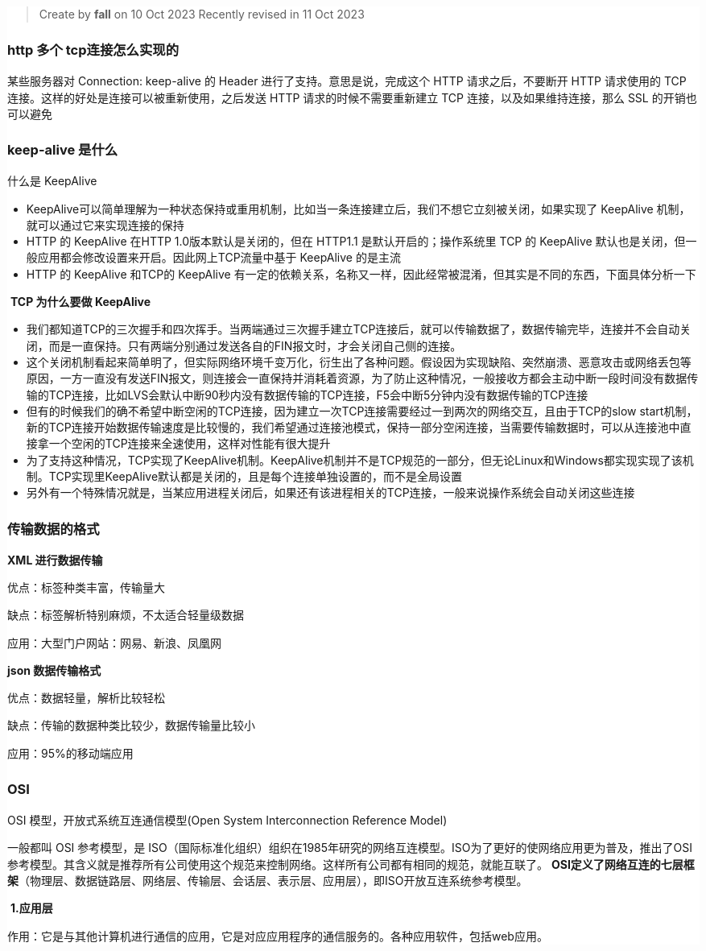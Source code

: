 > Create by **fall** on 10 Oct 2023
> Recently revised in 11 Oct 2023

### http 多个 tcp连接怎么实现的

某些服务器对 Connection: keep-alive 的 Header 进行了支持。意思是说，完成这个 HTTP 请求之后，不要断开  HTTP 请求使用的 TCP 连接。这样的好处是连接可以被重新使用，之后发送 HTTP 请求的时候不需要重新建立 TCP  连接，以及如果维持连接，那么 SSL 的开销也可以避免

### keep-alive 是什么

什么是 KeepAlive

- KeepAlive可以简单理解为一种状态保持或重用机制，比如当一条连接建立后，我们不想它立刻被关闭，如果实现了 KeepAlive 机制，就可以通过它来实现连接的保持 
- HTTP 的 KeepAlive 在HTTP 1.0版本默认是关闭的，但在 HTTP1.1 是默认开启的；操作系统里 TCP 的 KeepAlive 默认也是关闭，但一般应用都会修改设置来开启。因此网上TCP流量中基于 KeepAlive 的是主流 
- HTTP 的 KeepAlive 和TCP的 KeepAlive 有一定的依赖关系，名称又一样，因此经常被混淆，但其实是不同的东西，下面具体分析一下 

​	**TCP 为什么要做 KeepAlive**

- 我们都知道TCP的三次握手和四次挥手。当两端通过三次握手建立TCP连接后，就可以传输数据了，数据传输完毕，连接并不会自动关闭，而是一直保持。只有两端分别通过发送各自的FIN报文时，才会关闭自己侧的连接。 	
- 这个关闭机制看起来简单明了，但实际网络环境千变万化，衍生出了各种问题。假设因为实现缺陷、突然崩溃、恶意攻击或网络丢包等原因，一方一直没有发送FIN报文，则连接会一直保持并消耗着资源，为了防止这种情况，一般接收方都会主动中断一段时间没有数据传输的TCP连接，比如LVS会默认中断90秒内没有数据传输的TCP连接，F5会中断5分钟内没有数据传输的TCP连接 	
- 但有的时候我们的确不希望中断空闲的TCP连接，因为建立一次TCP连接需要经过一到两次的网络交互，且由于TCP的slow  start机制，新的TCP连接开始数据传输速度是比较慢的，我们希望通过连接池模式，保持一部分空闲连接，当需要传输数据时，可以从连接池中直接拿一个空闲的TCP连接来全速使用，这样对性能有很大提升 	
- 为了支持这种情况，TCP实现了KeepAlive机制。KeepAlive机制并不是TCP规范的一部分，但无论Linux和Windows都实现实现了该机制。TCP实现里KeepAlive默认都是关闭的，且是每个连接单独设置的，而不是全局设置 	
- 另外有一个特殊情况就是，当某应用进程关闭后，如果还有该进程相关的TCP连接，一般来说操作系统会自动关闭这些连接 	

### 传输数据的格式

**XML 进行数据传输**

优点：标签种类丰富，传输量大

缺点：标签解析特别麻烦，不太适合轻量级数据

应用：大型门户网站：网易、新浪、凤凰网

**json 数据传输格式**

优点：数据轻量，解析比较轻松

缺点：传输的数据种类比较少，数据传输量比较小

应用：95%的移动端应用

### OSI

OSI 模型，开放式系统互连通信模型(Open System Interconnection Reference Model) 

一般都叫 OSI 参考模型，是 ISO（国际标准化组织）组织在1985年研究的网络互连模型。ISO为了更好的使网络应用更为普及，推出了OSI参考模型。其含义就是推荐所有公司使用这个规范来控制网络。这样所有公司都有相同的规范，就能互联了。
 **OSI定义了网络互连的七层框架**（物理层、数据链路层、网络层、传输层、会话层、表示层、应用层），即ISO开放互连系统参考模型。

​	**1.应用层**

​	作用：它是与其他计算机进行通信的应用，它是对应应用程序的通信服务的。各种应用软件，包括web应用。
